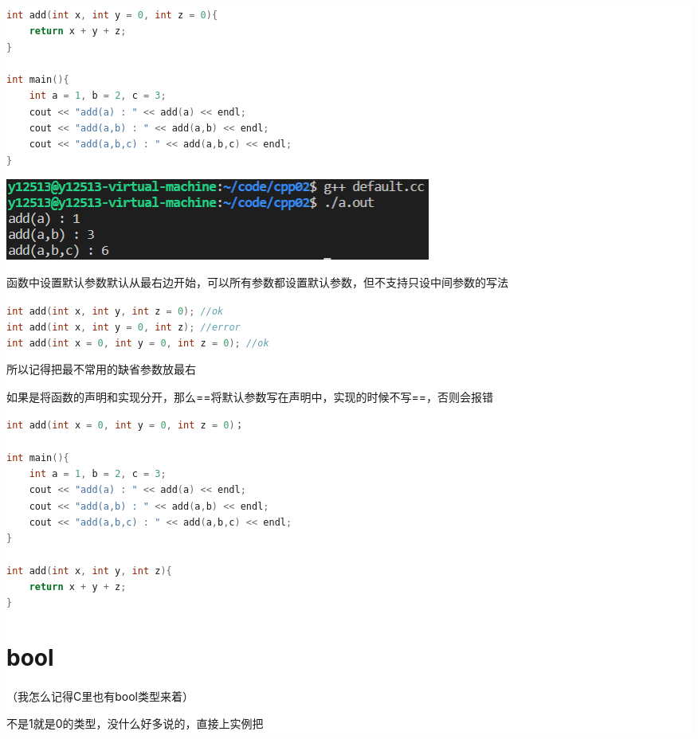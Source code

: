 ```c++
int add(int x, int y = 0, int z = 0){
    return x + y + z;
}

int main(){
    int a = 1, b = 2, c = 3;
    cout << "add(a) : " << add(a) << endl;
    cout << "add(a,b) : " << add(a,b) << endl;
    cout << "add(a,b,c) : " << add(a,b,c) << endl;
}
```

![image-20220620151616417](pages/image-20220620151616417.png)

 函数中设置默认参数默认从最右边开始，可以所有参数都设置默认参数，但不支持只设中间参数的写法

```c++
int add(int x, int y, int z = 0); //ok
int add(int x, int y = 0, int z); //error
int add(int x = 0, int y = 0, int z = 0); //ok
```

所以记得把最不常用的缺省参数放最右

如果是将函数的声明和实现分开，那么==将默认参数写在声明中，实现的时候不写==，否则会报错

```c++
int add(int x = 0, int y = 0, int z = 0)；
    
int main(){
    int a = 1, b = 2, c = 3;
    cout << "add(a) : " << add(a) << endl;
    cout << "add(a,b) : " << add(a,b) << endl;
    cout << "add(a,b,c) : " << add(a,b,c) << endl;
}

int add(int x, int y, int z){
    return x + y + z;
}
```

# bool

（我怎么记得C里也有bool类型来着）

不是1就是0的类型，没什么好多说的，直接上实例把


